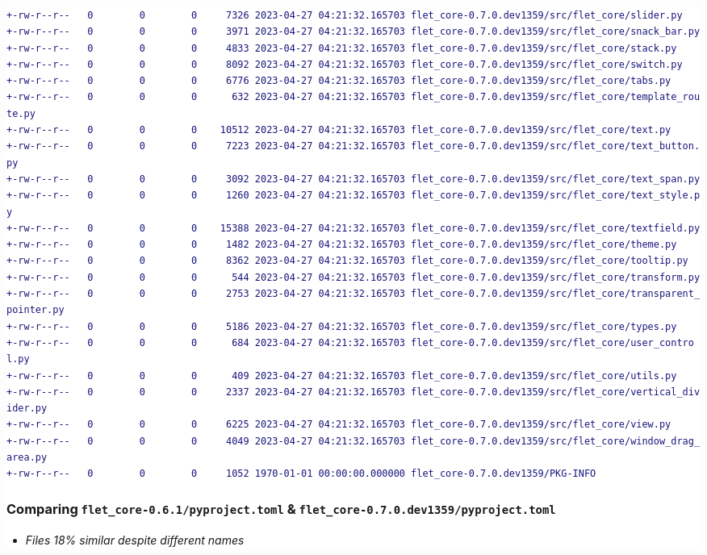 ```diff
+-rw-r--r--   0        0        0     7326 2023-04-27 04:21:32.165703 flet_core-0.7.0.dev1359/src/flet_core/slider.py
+-rw-r--r--   0        0        0     3971 2023-04-27 04:21:32.165703 flet_core-0.7.0.dev1359/src/flet_core/snack_bar.py
+-rw-r--r--   0        0        0     4833 2023-04-27 04:21:32.165703 flet_core-0.7.0.dev1359/src/flet_core/stack.py
+-rw-r--r--   0        0        0     8092 2023-04-27 04:21:32.165703 flet_core-0.7.0.dev1359/src/flet_core/switch.py
+-rw-r--r--   0        0        0     6776 2023-04-27 04:21:32.165703 flet_core-0.7.0.dev1359/src/flet_core/tabs.py
+-rw-r--r--   0        0        0      632 2023-04-27 04:21:32.165703 flet_core-0.7.0.dev1359/src/flet_core/template_route.py
+-rw-r--r--   0        0        0    10512 2023-04-27 04:21:32.165703 flet_core-0.7.0.dev1359/src/flet_core/text.py
+-rw-r--r--   0        0        0     7223 2023-04-27 04:21:32.165703 flet_core-0.7.0.dev1359/src/flet_core/text_button.py
+-rw-r--r--   0        0        0     3092 2023-04-27 04:21:32.165703 flet_core-0.7.0.dev1359/src/flet_core/text_span.py
+-rw-r--r--   0        0        0     1260 2023-04-27 04:21:32.165703 flet_core-0.7.0.dev1359/src/flet_core/text_style.py
+-rw-r--r--   0        0        0    15388 2023-04-27 04:21:32.165703 flet_core-0.7.0.dev1359/src/flet_core/textfield.py
+-rw-r--r--   0        0        0     1482 2023-04-27 04:21:32.165703 flet_core-0.7.0.dev1359/src/flet_core/theme.py
+-rw-r--r--   0        0        0     8362 2023-04-27 04:21:32.165703 flet_core-0.7.0.dev1359/src/flet_core/tooltip.py
+-rw-r--r--   0        0        0      544 2023-04-27 04:21:32.165703 flet_core-0.7.0.dev1359/src/flet_core/transform.py
+-rw-r--r--   0        0        0     2753 2023-04-27 04:21:32.165703 flet_core-0.7.0.dev1359/src/flet_core/transparent_pointer.py
+-rw-r--r--   0        0        0     5186 2023-04-27 04:21:32.165703 flet_core-0.7.0.dev1359/src/flet_core/types.py
+-rw-r--r--   0        0        0      684 2023-04-27 04:21:32.165703 flet_core-0.7.0.dev1359/src/flet_core/user_control.py
+-rw-r--r--   0        0        0      409 2023-04-27 04:21:32.165703 flet_core-0.7.0.dev1359/src/flet_core/utils.py
+-rw-r--r--   0        0        0     2337 2023-04-27 04:21:32.165703 flet_core-0.7.0.dev1359/src/flet_core/vertical_divider.py
+-rw-r--r--   0        0        0     6225 2023-04-27 04:21:32.165703 flet_core-0.7.0.dev1359/src/flet_core/view.py
+-rw-r--r--   0        0        0     4049 2023-04-27 04:21:32.165703 flet_core-0.7.0.dev1359/src/flet_core/window_drag_area.py
+-rw-r--r--   0        0        0     1052 1970-01-01 00:00:00.000000 flet_core-0.7.0.dev1359/PKG-INFO
```

### Comparing `flet_core-0.6.1/pyproject.toml` & `flet_core-0.7.0.dev1359/pyproject.toml`

 * *Files 18% similar despite different names*
